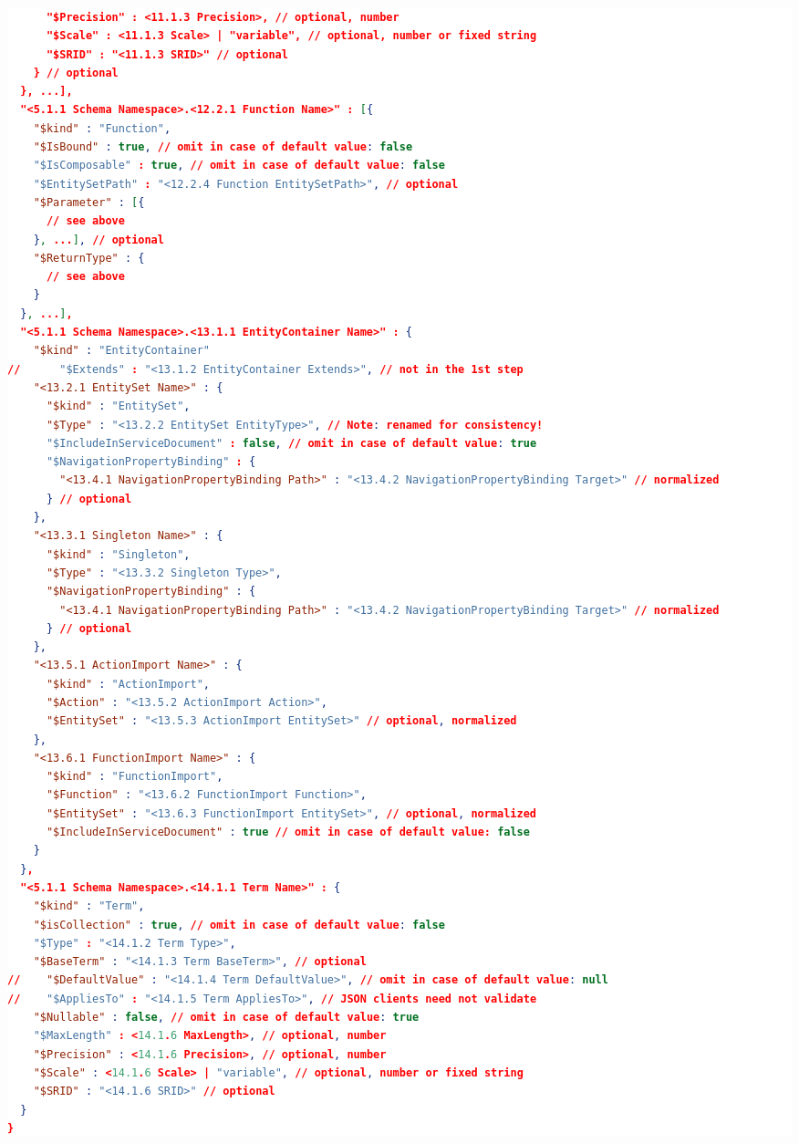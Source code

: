 ```json
      "$Precision" : <11.1.3 Precision>, // optional, number
      "$Scale" : <11.1.3 Scale> | "variable", // optional, number or fixed string
      "$SRID" : "<11.1.3 SRID>" // optional
    } // optional
  }, ...],
  "<5.1.1 Schema Namespace>.<12.2.1 Function Name>" : [{
    "$kind" : "Function",
    "$IsBound" : true, // omit in case of default value: false
    "$IsComposable" : true, // omit in case of default value: false
    "$EntitySetPath" : "<12.2.4 Function EntitySetPath>", // optional
    "$Parameter" : [{
      // see above
    }, ...], // optional
    "$ReturnType" : {
      // see above
    }
  }, ...],
  "<5.1.1 Schema Namespace>.<13.1.1 EntityContainer Name>" : {
    "$kind" : "EntityContainer"
//      "$Extends" : "<13.1.2 EntityContainer Extends>", // not in the 1st step
    "<13.2.1 EntitySet Name>" : {
      "$kind" : "EntitySet",
      "$Type" : "<13.2.2 EntitySet EntityType>", // Note: renamed for consistency!
      "$IncludeInServiceDocument" : false, // omit in case of default value: true
      "$NavigationPropertyBinding" : {
        "<13.4.1 NavigationPropertyBinding Path>" : "<13.4.2 NavigationPropertyBinding Target>" // normalized
      } // optional
    },
    "<13.3.1 Singleton Name>" : {
      "$kind" : "Singleton",
      "$Type" : "<13.3.2 Singleton Type>",
      "$NavigationPropertyBinding" : {
        "<13.4.1 NavigationPropertyBinding Path>" : "<13.4.2 NavigationPropertyBinding Target>" // normalized
      } // optional
    },
    "<13.5.1 ActionImport Name>" : {
      "$kind" : "ActionImport",
      "$Action" : "<13.5.2 ActionImport Action>",
      "$EntitySet" : "<13.5.3 ActionImport EntitySet>" // optional, normalized
    },
    "<13.6.1 FunctionImport Name>" : {
      "$kind" : "FunctionImport",
      "$Function" : "<13.6.2 FunctionImport Function>",
      "$EntitySet" : "<13.6.3 FunctionImport EntitySet>", // optional, normalized
      "$IncludeInServiceDocument" : true // omit in case of default value: false
    }
  },
  "<5.1.1 Schema Namespace>.<14.1.1 Term Name>" : {
    "$kind" : "Term",
    "$isCollection" : true, // omit in case of default value: false
    "$Type" : "<14.1.2 Term Type>",
    "$BaseTerm" : "<14.1.3 Term BaseTerm>", // optional
//    "$DefaultValue" : "<14.1.4 Term DefaultValue>", // omit in case of default value: null
//    "$AppliesTo" : "<14.1.5 Term AppliesTo>", // JSON clients need not validate
    "$Nullable" : false, // omit in case of default value: true
    "$MaxLength" : <14.1.6 MaxLength>, // optional, number
    "$Precision" : <14.1.6 Precision>, // optional, number
    "$Scale" : <14.1.6 Scale> | "variable", // optional, number or fixed string
    "$SRID" : "<14.1.6 SRID>" // optional
  }
}
```